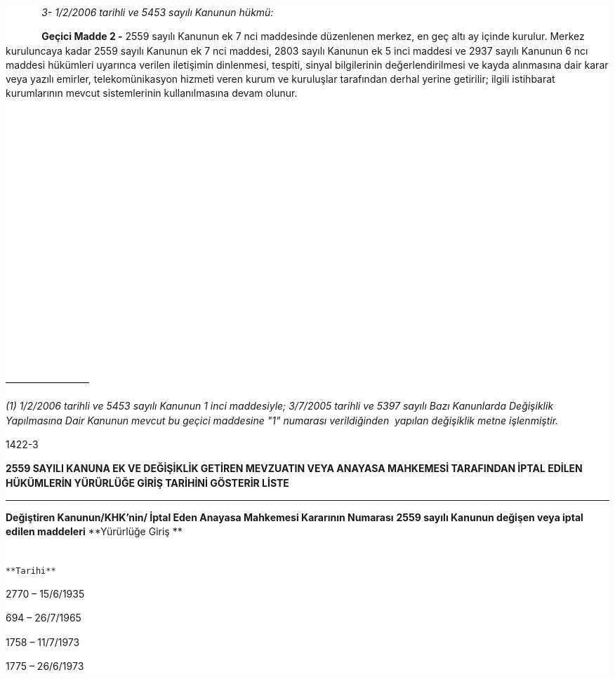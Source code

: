              *3- 1/2/2006 tarihli ve 5453 sayılı Kanunun hükmü:*

             **Geçici Madde 2 -** 2559 sayılı Kanunun ek 7 nci
maddesinde düzenlenen merkez, en geç altı ay içinde kurulur. Merkez
kuruluncaya kadar 2559 sayılı Kanunun ek 7 nci maddesi, 2803 sayılı
Kanunun ek 5 inci maddesi ve 2937 sayılı Kanunun 6 ncı maddesi hükümleri
uyarınca verilen iletişimin dinlenmesi, tespiti, sinyal bilgilerinin
değerlendirilmesi ve kayda alınmasına dair karar veya yazılı emirler,
telekomünikasyon hizmeti veren kurum ve kuruluşlar tarafından derhal
yerine getirilir; ilgili istihbarat kurumlarının mevcut sistemlerinin
kullanılmasına devam olunur.

 

 

 

 

 

 

 

 

 

 

 

–––––––––––––––––

*(1) 1/2/2006 tarihli ve 5453 sayılı Kanunun 1 inci maddesiyle; 3/7/2005
tarihli ve 5397 sayılı Bazı Kanunlarda Değişiklik Yapılmasına Dair
Kanunun mevcut bu geçici maddesine "1" numarası verildiğinden  yapılan
değişiklik metne işlenmiştir.*

1422-3

**2559 SAYILI KANUNA EK VE DEĞİŞİKLİK GETİREN MEVZUATIN VEYA ANAYASA
MAHKEMESİ TARAFINDAN İPTAL EDİLEN HÜKÜMLERİN YÜRÜRLÜĞE GİRİŞ TARİHİNİ
GÖSTERİR LİSTE**

  --------------------------------------------------------------------------------- ------------------------------------------------------------- ---------------------------------------------------
  **Değiştiren Kanunun/KHK’nin/ İptal Eden Anayasa Mahkemesi Kararının Numarası**   **2559 sayılı Kanunun değişen veya iptal edilen maddeleri**   **Yürürlüğe Giriş **
                                                                                                                                                  
                                                                                                                                                  **Tarihi**

  2770                                                                              –                                                             15/6/1935

  694                                                                               –                                                             26/7/1965

  1758                                                                              –                                                             11/7/1973

  1775                                                                              –                                                             26/6/1973
